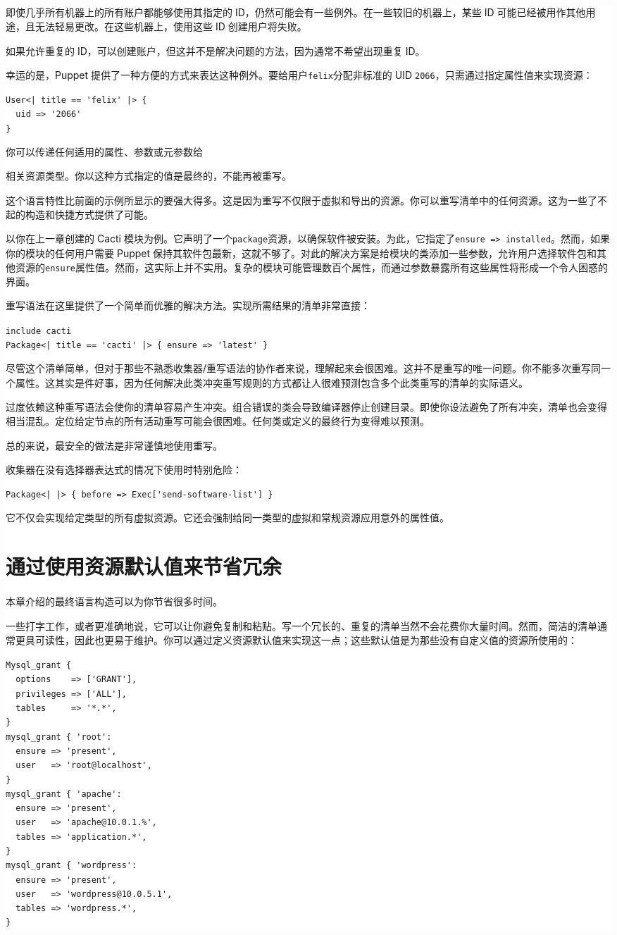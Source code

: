 即使几乎所有机器上的所有账户都能够使用其指定的 ID，仍然可能会有一些例外。在一些较旧的机器上，某些 ID 可能已经被用作其他用途，且无法轻易更改。在这些机器上，使用这些 ID 创建用户将失败。

如果允许重复的 ID，可以创建账户，但这并不是解决问题的方法，因为通常不希望出现重复 ID。

幸运的是，Puppet 提供了一种方便的方式来表达这种例外。要给用户`felix`分配非标准的 UID `2066`，只需通过指定属性值来实现资源：

```
User<| title == 'felix' |> { 
  uid => '2066' 
} 
```

你可以传递任何适用的属性、参数或元参数给

相关资源类型。你以这种方式指定的值是最终的，不能再被重写。

这个语言特性比前面的示例所显示的要强大得多。这是因为重写不仅限于虚拟和导出的资源。你可以重写清单中的任何资源。这为一些了不起的构造和快捷方式提供了可能。

以你在上一章创建的 Cacti 模块为例。它声明了一个`package`资源，以确保软件被安装。为此，它指定了`ensure => installed`。然而，如果你的模块的任何用户需要 Puppet 保持其软件包最新，这就不够了。对此的解决方案是给模块的类添加一些参数，允许用户选择软件包和其他资源的`ensure`属性值。然而，这实际上并不实用。复杂的模块可能管理数百个属性，而通过参数暴露所有这些属性将形成一个令人困惑的界面。

重写语法在这里提供了一个简单而优雅的解决方法。实现所需结果的清单非常直接：

```
include cacti 
Package<| title == 'cacti' |> { ensure => 'latest' } 
```

尽管这个清单简单，但对于那些不熟悉收集器/重写语法的协作者来说，理解起来会很困难。这并不是重写的唯一问题。你不能多次重写同一个属性。这其实是件好事，因为任何解决此类冲突重写规则的方式都让人很难预测包含多个此类重写的清单的实际语义。

过度依赖这种重写语法会使你的清单容易产生冲突。组合错误的类会导致编译器停止创建目录。即使你设法避免了所有冲突，清单也会变得相当混乱。定位给定节点的所有活动重写可能会很困难。任何类或定义的最终行为变得难以预测。

总的来说，最安全的做法是非常谨慎地使用重写。

收集器在没有选择器表达式的情况下使用时特别危险：

```
Package<| |> { before => Exec['send-software-list'] }
```

它不仅会实现给定类型的所有虚拟资源。它还会强制给同一类型的虚拟和常规资源应用意外的属性值。

# 通过使用资源默认值来节省冗余

本章介绍的最终语言构造可以为你节省很多时间。

一些打字工作，或者更准确地说，它可以让你避免复制和粘贴。写一个冗长的、重复的清单当然不会花费你大量时间。然而，简洁的清单通常更具可读性，因此也更易于维护。你可以通过定义资源默认值来实现这一点；这些默认值是为那些没有自定义值的资源所使用的：

```
Mysql_grant { 
  options    => ['GRANT'], 
  privileges => ['ALL'], 
  tables     => '*.*', 
} 
mysql_grant { 'root': 
  ensure => 'present', 
  user   => 'root@localhost', 
}
mysql_grant { 'apache': 
  ensure => 'present', 
  user   => 'apache@10.0.1.%', 
  tables => 'application.*', 
}
mysql_grant { 'wordpress': 
  ensure => 'present', 
  user   => 'wordpress@10.0.5.1', 
  tables => 'wordpress.*', 
}
```